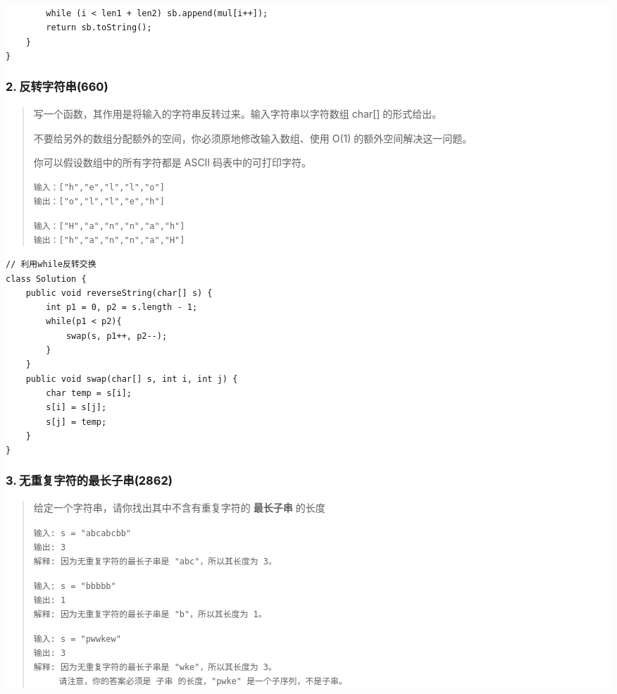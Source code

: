 ```
        while (i < len1 + len2) sb.append(mul[i++]);
        return sb.toString();
    }
}
```

### 2. 反转字符串(660)

>写一个函数，其作用是将输入的字符串反转过来。输入字符串以字符数组 char[] 的形式给出。
>
>不要给另外的数组分配额外的空间，你必须原地修改输入数组、使用 O(1) 的额外空间解决这一问题。
>
>你可以假设数组中的所有字符都是 ASCII 码表中的可打印字符。
>
>```
>输入：["h","e","l","l","o"]
>输出：["o","l","l","e","h"]
>```
>
>```
>输入：["H","a","n","n","a","h"]
>输出：["h","a","n","n","a","H"]
>```

```
// 利用while反转交换
class Solution {
    public void reverseString(char[] s) {
        int p1 = 0, p2 = s.length - 1;
        while(p1 < p2){
            swap(s, p1++, p2--);
        }
    }
    public void swap(char[] s, int i, int j) {
        char temp = s[i];
        s[i] = s[j];
        s[j] = temp;
    }
}
```

### 3. 无重复字符的最长子串(2862)

>给定一个字符串，请你找出其中不含有重复字符的 **最长子串** 的长度
>
>```
>输入: s = "abcabcbb"
>输出: 3 
>解释: 因为无重复字符的最长子串是 "abc"，所以其长度为 3。
>```
>
>```
>输入: s = "bbbbb"
>输出: 1
>解释: 因为无重复字符的最长子串是 "b"，所以其长度为 1。
>```
>
>```
>输入: s = "pwwkew"
>输出: 3
>解释: 因为无重复字符的最长子串是 "wke"，所以其长度为 3。
>     请注意，你的答案必须是 子串 的长度，"pwke" 是一个子序列，不是子串。
>```
